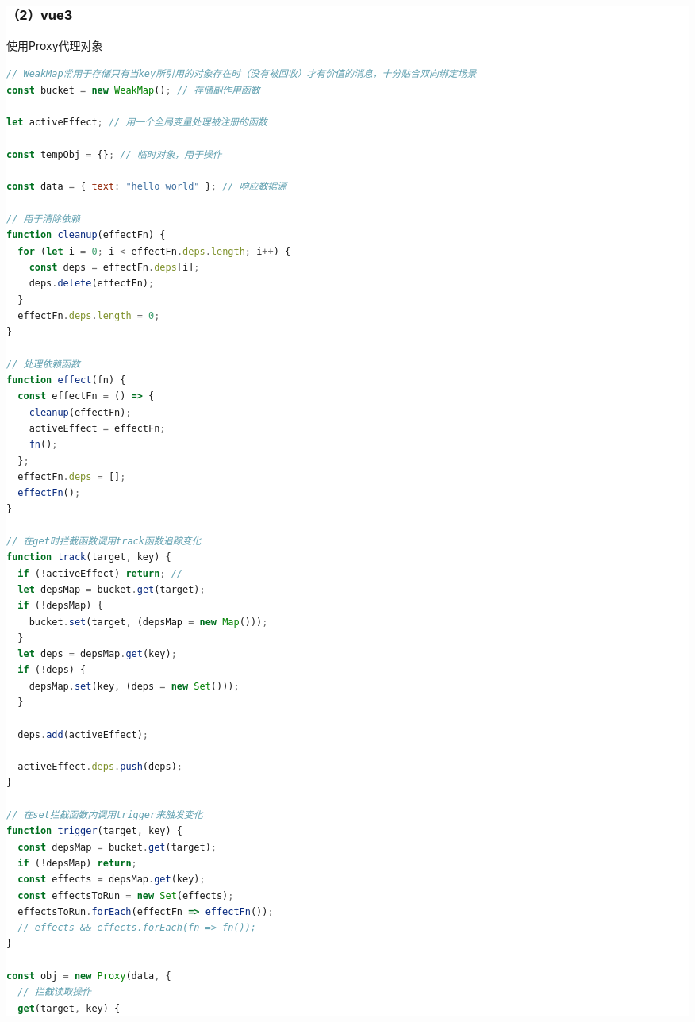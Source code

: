 ### （2）vue3

使用Proxy代理对象

```js
// WeakMap常用于存储只有当key所引用的对象存在时（没有被回收）才有价值的消息，十分贴合双向绑定场景
const bucket = new WeakMap(); // 存储副作用函数

let activeEffect; // 用一个全局变量处理被注册的函数

const tempObj = {}; // 临时对象，用于操作

const data = { text: "hello world" }; // 响应数据源

// 用于清除依赖
function cleanup(effectFn) {
  for (let i = 0; i < effectFn.deps.length; i++) {
    const deps = effectFn.deps[i];
    deps.delete(effectFn);
  }
  effectFn.deps.length = 0;
}

// 处理依赖函数
function effect(fn) {
  const effectFn = () => {
    cleanup(effectFn);
    activeEffect = effectFn;
    fn();
  };
  effectFn.deps = [];
  effectFn();
}

// 在get时拦截函数调用track函数追踪变化
function track(target, key) {
  if (!activeEffect) return; //
  let depsMap = bucket.get(target);
  if (!depsMap) {
    bucket.set(target, (depsMap = new Map()));
  }
  let deps = depsMap.get(key);
  if (!deps) {
    depsMap.set(key, (deps = new Set()));
  }

  deps.add(activeEffect);

  activeEffect.deps.push(deps);
}

// 在set拦截函数内调用trigger来触发变化
function trigger(target, key) {
  const depsMap = bucket.get(target);
  if (!depsMap) return;
  const effects = depsMap.get(key);
  const effectsToRun = new Set(effects);
  effectsToRun.forEach(effectFn => effectFn());
  // effects && effects.forEach(fn => fn());
}

const obj = new Proxy(data, {
  // 拦截读取操作
  get(target, key) {
```